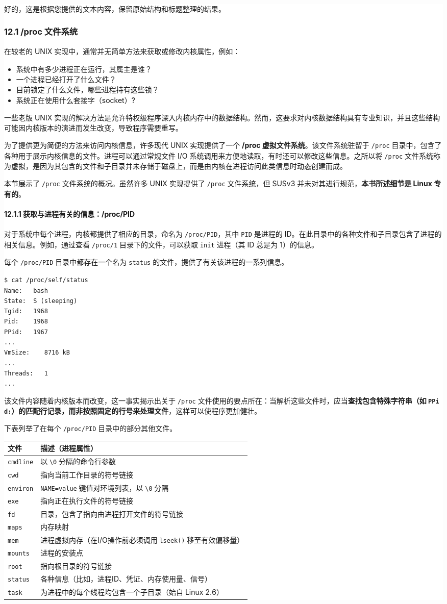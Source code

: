 好的，这是根据您提供的文本内容，保留原始结构和标题整理的结果。

### **12.1 /proc 文件系统**

在较老的 UNIX 实现中，通常并无简单方法来获取或修改内核属性，例如：

  * 系统中有多少进程正在运行，其属主是谁？
  * 一个进程已经打开了什么文件？
  * 目前锁定了什么文件，哪些进程持有这些锁？
  * 系统正在使用什么套接字（socket）?

一些老版 UNIX 实现的解决方法是允许特权级程序深入内核内存中的数据结构。然而，这要求对内核数据结构具有专业知识，并且这些结构可能因内核版本的演进而发生改变，导致程序需要重写。

为了提供更为简便的方法来访问内核信息，许多现代 UNIX 实现提供了一个 **/proc 虚拟文件系统**。该文件系统驻留于 `/proc` 目录中，包含了各种用于展示内核信息的文件。进程可以通过常规文件 I/O 系统调用来方便地读取，有时还可以修改这些信息。之所以将 `/proc` 文件系统称为虚拟，是因为其包含的文件和子目录并未存储于磁盘上，而是由内核在进程访问此类信息时动态创建而成。

本节展示了 `/proc` 文件系统的概况。虽然许多 UNIX 实现提供了 `/proc` 文件系统，但 SUSv3 并未对其进行规范，**本书所述细节是 Linux 专有的**。

#### **12.1.1 获取与进程有关的信息：/proc/PID**

对于系统中每个进程，内核都提供了相应的目录，命名为 `/proc/PID`，其中 `PID` 是进程的 ID。在此目录中的各种文件和子目录包含了进程的相关信息。例如，通过查看 `/proc/1` 目录下的文件，可以获取 `init` 进程（其 ID 总是为 1）的信息。

每个 `/proc/PID` 目录中都存在一个名为 `status` 的文件，提供了有关该进程的一系列信息。

```
$ cat /proc/self/status
Name:   bash
State:  S (sleeping)
Tgid:   1968
Pid:    1968
PPid:   1967
...
VmSize:    8716 kB
...
Threads:   1
...
```

该文件内容随着内核版本而改变，这一事实揭示出关于 `/proc` 文件使用的要点所在：当解析这些文件时，应当**查找包含特殊字符串（如 `PPid:`）的匹配行记录，而非按照固定的行号来处理文件**，这样可以使程序更加健壮。

下表列举了在每个 `/proc/PID` 目录中的部分其他文件。

| 文件        | 描述（进程属性）                              |
| :-------- | :------------------------------------ |
| `cmdline` | 以 `\0` 分隔的命令行参数                       |
| `cwd`     | 指向当前工作目录的符号链接                         |
| `environ` | `NAME=value` 键值对环境列表，以 `\0` 分隔        |
| `exe`     | 指向正在执行文件的符号链接                         |
| `fd`      | 目录，包含了指向由进程打开文件的符号链接                  |
| `maps`    | 内存映射                                  |
| `mem`     | 进程虚拟内存（在I/O操作前必须调用 `lseek()` 移至有效偏移量） |
| `mounts`  | 进程的安装点                                |
| `root`    | 指向根目录的符号链接                            |
| `status`  | 各种信息（比如，进程ID、凭证、内存使用量、信号）             |
| `task`    | 为进程中的每个线程均包含一个子目录（始自 Linux 2.6）       |
